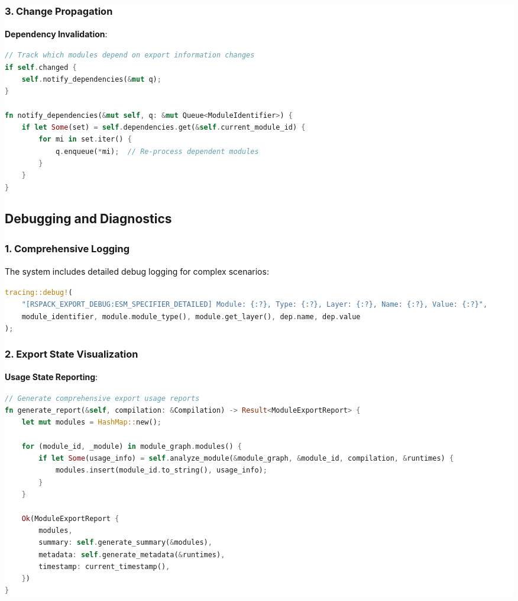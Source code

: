 ### 3. Change Propagation

**Dependency Invalidation**:
```rust
// Track which modules depend on export information changes
if self.changed {
    self.notify_dependencies(&mut q);
}

fn notify_dependencies(&mut self, q: &mut Queue<ModuleIdentifier>) {
    if let Some(set) = self.dependencies.get(&self.current_module_id) {
        for mi in set.iter() {
            q.enqueue(*mi);  // Re-process dependent modules
        }
    }
}
```

## Debugging and Diagnostics

### 1. Comprehensive Logging

The system includes detailed debug logging for complex scenarios:

```rust
tracing::debug!(
    "[RSPACK_EXPORT_DEBUG:ESM_SPECIFIER_DETAILED] Module: {:?}, Type: {:?}, Layer: {:?}, Name: {:?}, Value: {:?}",
    module_identifier, module.module_type(), module.get_layer(), dep.name, dep.value
);
```

### 2. Export State Visualization

**Usage State Reporting**:
```rust
// Generate comprehensive export usage reports
fn generate_report(&self, compilation: &Compilation) -> Result<ModuleExportReport> {
    let mut modules = HashMap::new();
    
    for (module_id, _module) in module_graph.modules() {
        if let Some(usage_info) = self.analyze_module(&module_graph, &module_id, compilation, &runtimes) {
            modules.insert(module_id.to_string(), usage_info);
        }
    }
    
    Ok(ModuleExportReport {
        modules,
        summary: self.generate_summary(&modules),
        metadata: self.generate_metadata(&runtimes),
        timestamp: current_timestamp(),
    })
}
```
